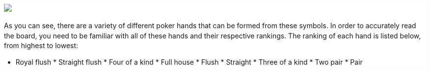 [![](https://poker-hands.net/assets/img/board-read-2x.png)](https://poker-hands.net/)

As you can see, there are a variety of different poker hands that can be formed from these symbols. In order to accurately read the board, you need to be familiar with all of these hands and their respective rankings. The ranking of each hand is listed below, from highest to lowest:

* Royal flush * Straight flush * Four of a kind * Full house * Flush * Straight * Three of a kind * Two pair * Pair